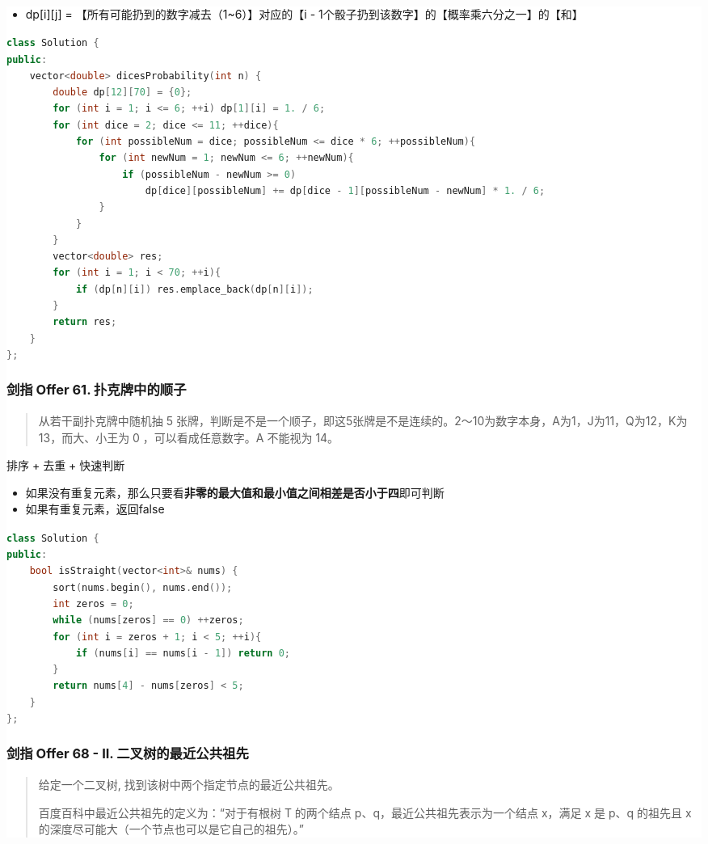 - dp\[i\]\[j\] = 【所有可能扔到的数字减去（1~6）】对应的【i - 1个骰子扔到该数字】的【概率乘六分之一】的【和】

```c++
class Solution {
public:
    vector<double> dicesProbability(int n) {
        double dp[12][70] = {0};
        for (int i = 1; i <= 6; ++i) dp[1][i] = 1. / 6;
        for (int dice = 2; dice <= 11; ++dice){
            for (int possibleNum = dice; possibleNum <= dice * 6; ++possibleNum){
                for (int newNum = 1; newNum <= 6; ++newNum){
                    if (possibleNum - newNum >= 0)
                        dp[dice][possibleNum] += dp[dice - 1][possibleNum - newNum] * 1. / 6;
                }
            }
        }
        vector<double> res;
        for (int i = 1; i < 70; ++i){
            if (dp[n][i]) res.emplace_back(dp[n][i]);
        }
        return res;
    }
};
```



### 剑指 Offer 61. 扑克牌中的顺子

> 从若干副扑克牌中随机抽 5 张牌，判断是不是一个顺子，即这5张牌是不是连续的。2～10为数字本身，A为1，J为11，Q为12，K为13，而大、小王为 0 ，可以看成任意数字。A 不能视为 14。

排序 + 去重 + 快速判断

- 如果没有重复元素，那么只要看**非零的最大值和最小值之间相差是否小于四**即可判断
- 如果有重复元素，返回false

```c++
class Solution {
public:
    bool isStraight(vector<int>& nums) {
        sort(nums.begin(), nums.end());
        int zeros = 0;
        while (nums[zeros] == 0) ++zeros;
        for (int i = zeros + 1; i < 5; ++i){
            if (nums[i] == nums[i - 1]) return 0;
        }
        return nums[4] - nums[zeros] < 5;
    }
};
```



### 剑指 Offer 68 - II. 二叉树的最近公共祖先

> 给定一个二叉树, 找到该树中两个指定节点的最近公共祖先。
>
> 百度百科中最近公共祖先的定义为：“对于有根树 T 的两个结点 p、q，最近公共祖先表示为一个结点 x，满足 x 是 p、q 的祖先且 x 的深度尽可能大（一个节点也可以是它自己的祖先）。”

